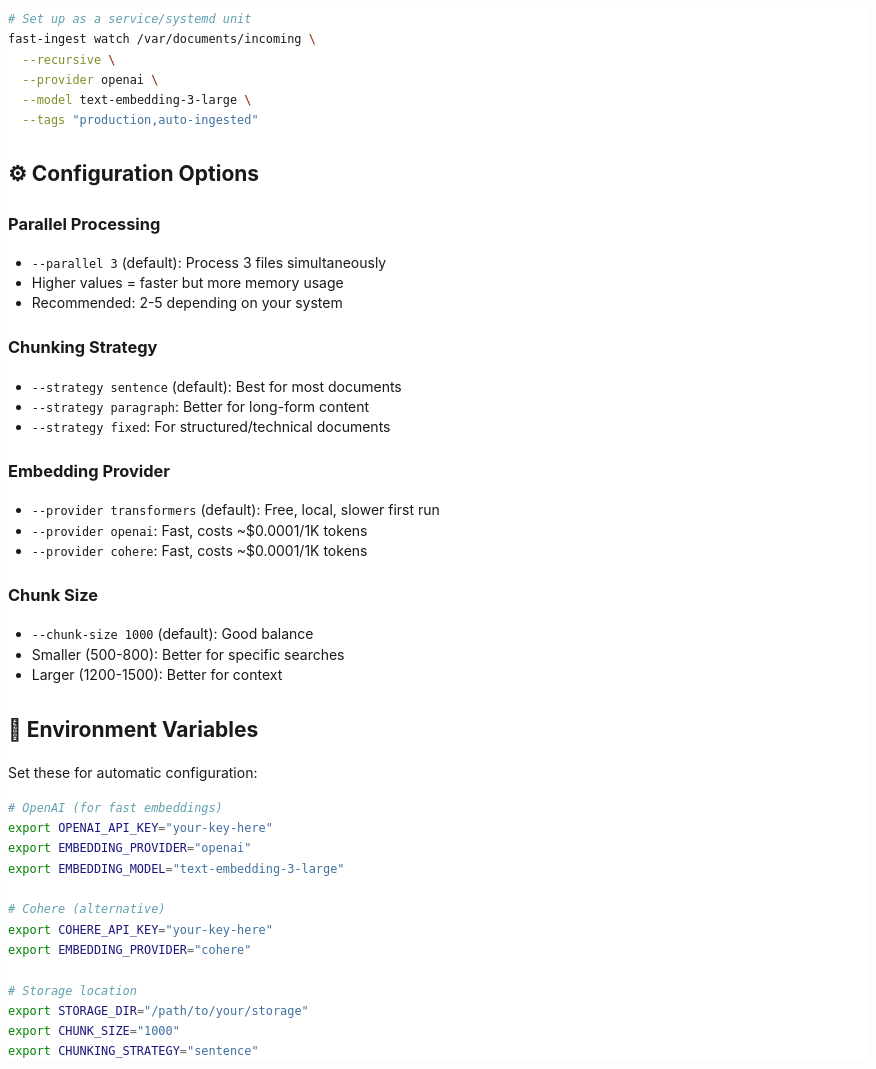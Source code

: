 ```bash
# Set up as a service/systemd unit
fast-ingest watch /var/documents/incoming \
  --recursive \
  --provider openai \
  --model text-embedding-3-large \
  --tags "production,auto-ingested"
```

## ⚙️ Configuration Options

### Parallel Processing
- `--parallel 3` (default): Process 3 files simultaneously
- Higher values = faster but more memory usage
- Recommended: 2-5 depending on your system

### Chunking Strategy
- `--strategy sentence` (default): Best for most documents
- `--strategy paragraph`: Better for long-form content
- `--strategy fixed`: For structured/technical documents

### Embedding Provider
- `--provider transformers` (default): Free, local, slower first run
- `--provider openai`: Fast, costs ~$0.0001/1K tokens
- `--provider cohere`: Fast, costs ~$0.0001/1K tokens

### Chunk Size
- `--chunk-size 1000` (default): Good balance
- Smaller (500-800): Better for specific searches
- Larger (1200-1500): Better for context

## 🔧 Environment Variables

Set these for automatic configuration:

```bash
# OpenAI (for fast embeddings)
export OPENAI_API_KEY="your-key-here"
export EMBEDDING_PROVIDER="openai"
export EMBEDDING_MODEL="text-embedding-3-large"

# Cohere (alternative)
export COHERE_API_KEY="your-key-here"
export EMBEDDING_PROVIDER="cohere"

# Storage location
export STORAGE_DIR="/path/to/your/storage"
export CHUNK_SIZE="1000"
export CHUNKING_STRATEGY="sentence"
```
